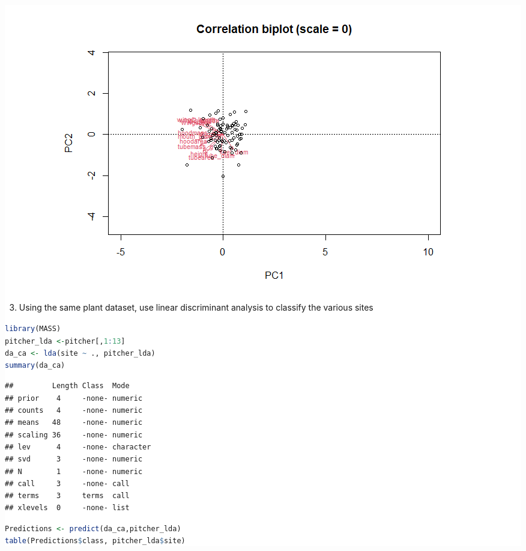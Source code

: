 <img src="13._Multivariate_methods_answers_files/figure-html/unnamed-chunk-10-1.png" style="display: block; margin: auto;" />


3. Using the same plant dataset, use linear discriminant analysis to classify the 
various sites


```r
library(MASS)
pitcher_lda <-pitcher[,1:13]
da_ca <- lda(site ~ ., pitcher_lda)
summary(da_ca)
```

```
##         Length Class  Mode     
## prior    4     -none- numeric  
## counts   4     -none- numeric  
## means   48     -none- numeric  
## scaling 36     -none- numeric  
## lev      4     -none- character
## svd      3     -none- numeric  
## N        1     -none- numeric  
## call     3     -none- call     
## terms    3     terms  call     
## xlevels  0     -none- list
```

```r
Predictions <- predict(da_ca,pitcher_lda)
table(Predictions$class, pitcher_lda$site)
```
